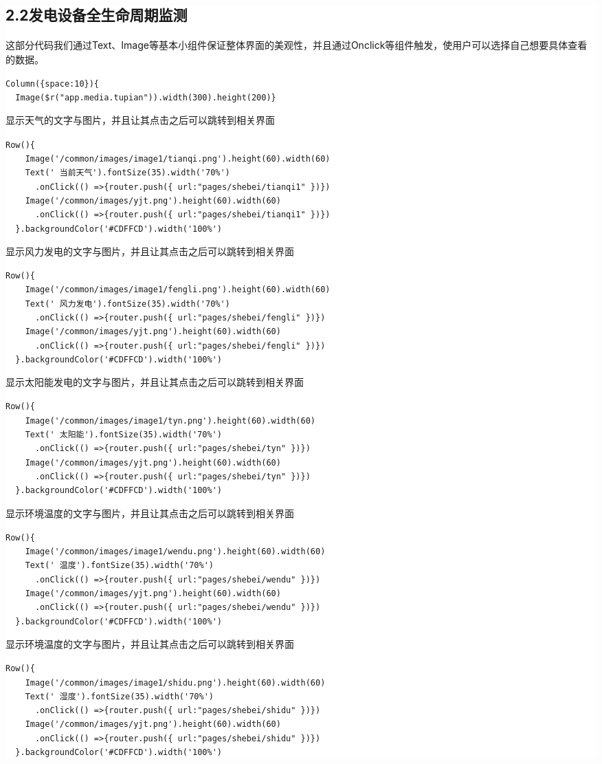 ## 2.2发电设备全生命周期监测
这部分代码我们通过Text、Image等基本小组件保证整体界面的美观性，并且通过Onclick等组件触发，使用户可以选择自己想要具体查看的数据。

    Column({space:10}){
      Image($r("app.media.tupian")).width(300).height(200)}

显示天气的文字与图片，并且让其点击之后可以跳转到相关界面

    Row(){
        Image('/common/images/image1/tianqi.png').height(60).width(60)
        Text(' 当前天气').fontSize(35).width('70%')
          .onClick(() =>{router.push({ url:"pages/shebei/tianqi1" })})
        Image('/common/images/yjt.png').height(60).width(60)
          .onClick(() =>{router.push({ url:"pages/shebei/tianqi1" })})
      }.backgroundColor('#CDFFCD').width('100%')

显示风力发电的文字与图片，并且让其点击之后可以跳转到相关界面

    Row(){
        Image('/common/images/image1/fengli.png').height(60).width(60)
        Text(' 风力发电').fontSize(35).width('70%')
          .onClick(() =>{router.push({ url:"pages/shebei/fengli" })})
        Image('/common/images/yjt.png').height(60).width(60)
          .onClick(() =>{router.push({ url:"pages/shebei/fengli" })})
      }.backgroundColor('#CDFFCD').width('100%')

显示太阳能发电的文字与图片，并且让其点击之后可以跳转到相关界面

    Row(){
        Image('/common/images/image1/tyn.png').height(60).width(60)
        Text(' 太阳能').fontSize(35).width('70%')
          .onClick(() =>{router.push({ url:"pages/shebei/tyn" })})
        Image('/common/images/yjt.png').height(60).width(60)
          .onClick(() =>{router.push({ url:"pages/shebei/tyn" })})
      }.backgroundColor('#CDFFCD').width('100%')

显示环境温度的文字与图片，并且让其点击之后可以跳转到相关界面

    Row(){
        Image('/common/images/image1/wendu.png').height(60).width(60)
        Text(' 温度').fontSize(35).width('70%')
          .onClick(() =>{router.push({ url:"pages/shebei/wendu" })})
        Image('/common/images/yjt.png').height(60).width(60)
          .onClick(() =>{router.push({ url:"pages/shebei/wendu" })})
      }.backgroundColor('#CDFFCD').width('100%')

显示环境温度的文字与图片，并且让其点击之后可以跳转到相关界面

    Row(){
        Image('/common/images/image1/shidu.png').height(60).width(60)
        Text(' 湿度').fontSize(35).width('70%')
          .onClick(() =>{router.push({ url:"pages/shebei/shidu" })})
        Image('/common/images/yjt.png').height(60).width(60)
          .onClick(() =>{router.push({ url:"pages/shebei/shidu" })})
      }.backgroundColor('#CDFFCD').width('100%')
